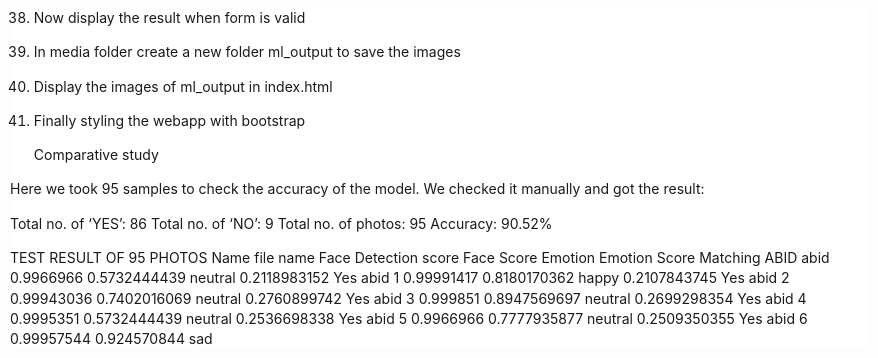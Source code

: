 38. Now display the result when form is valid
39. In media folder create a new folder ml_output to save the images
40. Display the images of ml_output in index.html
41. Finally styling the webapp with bootstrap 



    Comparative study

Here we took 95 samples to check the accuracy of the model. We checked it manually and got the result:

Total no. of ‘YES’: 86
Total no. of ‘NO’: 9
Total no. of photos: 95
Accuracy: 90.52%


TEST RESULT OF 95 PHOTOS
Name
file name
Face Detection score
Face Score
Emotion
Emotion Score
Matching
ABID
abid
0.9966966
0.5732444439
neutral
0.2118983152
Yes
abid 1
0.99991417
0.8180170362
happy
0.2107843745
Yes
abid 2
0.99943036
0.7402016069
neutral
0.2760899742
Yes
abid 3
0.999851
0.8947569697
neutral
0.2699298354
Yes
abid 4
0.9995351
0.5732444439
neutral
0.2536698338
Yes
abid 5
0.9966966
0.7777935877
neutral
0.2509350355
Yes
abid 6
0.99957544
0.924570844
sad